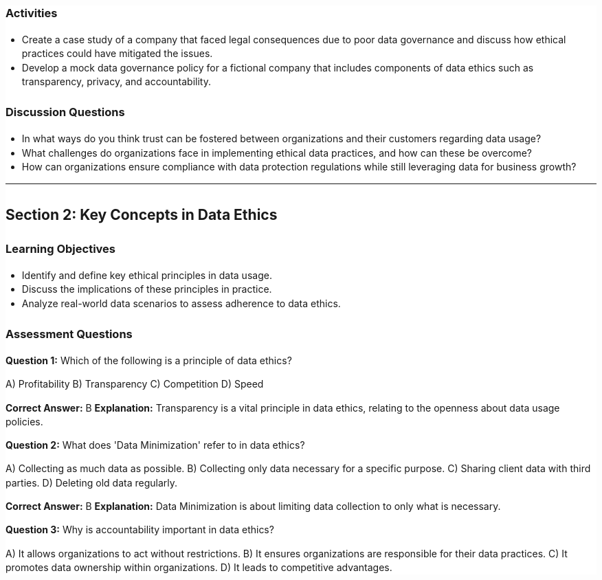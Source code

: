 ### Activities
- Create a case study of a company that faced legal consequences due to poor data governance and discuss how ethical practices could have mitigated the issues.
- Develop a mock data governance policy for a fictional company that includes components of data ethics such as transparency, privacy, and accountability.

### Discussion Questions
- In what ways do you think trust can be fostered between organizations and their customers regarding data usage?
- What challenges do organizations face in implementing ethical data practices, and how can these be overcome?
- How can organizations ensure compliance with data protection regulations while still leveraging data for business growth?

---

## Section 2: Key Concepts in Data Ethics

### Learning Objectives
- Identify and define key ethical principles in data usage.
- Discuss the implications of these principles in practice.
- Analyze real-world data scenarios to assess adherence to data ethics.

### Assessment Questions

**Question 1:** Which of the following is a principle of data ethics?

  A) Profitability
  B) Transparency
  C) Competition
  D) Speed

**Correct Answer:** B
**Explanation:** Transparency is a vital principle in data ethics, relating to the openness about data usage policies.

**Question 2:** What does 'Data Minimization' refer to in data ethics?

  A) Collecting as much data as possible.
  B) Collecting only data necessary for a specific purpose.
  C) Sharing client data with third parties.
  D) Deleting old data regularly.

**Correct Answer:** B
**Explanation:** Data Minimization is about limiting data collection to only what is necessary.

**Question 3:** Why is accountability important in data ethics?

  A) It allows organizations to act without restrictions.
  B) It ensures organizations are responsible for their data practices.
  C) It promotes data ownership within organizations.
  D) It leads to competitive advantages.
